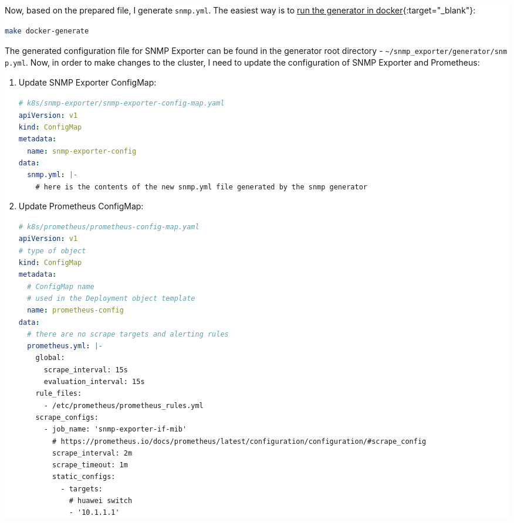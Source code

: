 Now, based on the prepared file, I generate `snmp.yml`. The easiest way is to [run the generator in docker](https://github.com/prometheus/snmp_exporter/tree/main/generator#docker-users){:target="_blank"}:
```bash
make docker-generate
```
The generated configuration file for SNMP Exporter can be found in the generator root directory - `~/snmp_exporter/generator/snmp.yml`. Now, in order to make changes to the cluster, I need to update the configuration of SNMP Exporter and Prometheus:
1. Update SNMP Exporter ConfigMap:
    ```yaml
    # k8s/snmp-exporter/snmp-exporter-config-map.yaml
    apiVersion: v1
    kind: ConfigMap
    metadata:
      name: snmp-exporter-config
    data:
      snmp.yml: |-
        # here is the contents of the new snmp.yml file generated by the snmp generator
    ```
2. Update Prometheus ConfigMap:
    ```yaml
    # k8s/prometheus/prometheus-config-map.yaml
    apiVersion: v1
    # type of object 
    kind: ConfigMap
    metadata:
      # ConfigMap name
      # used in the Deployment object template
      name: prometheus-config
    data:
      # there are no scrape targets and alerting rules
      prometheus.yml: |-
        global:
          scrape_interval: 15s
          evaluation_interval: 15s
        rule_files:
          - /etc/prometheus/prometheus_rules.yml
        scrape_configs:
          - job_name: 'snmp-exporter-if-mib'
            # https://prometheus.io/docs/prometheus/latest/configuration/configuration/#scrape_config
            scrape_interval: 2m
            scrape_timeout: 1m 
            static_configs:
              - targets:
                # huawei switch
                - '10.1.1.1'
